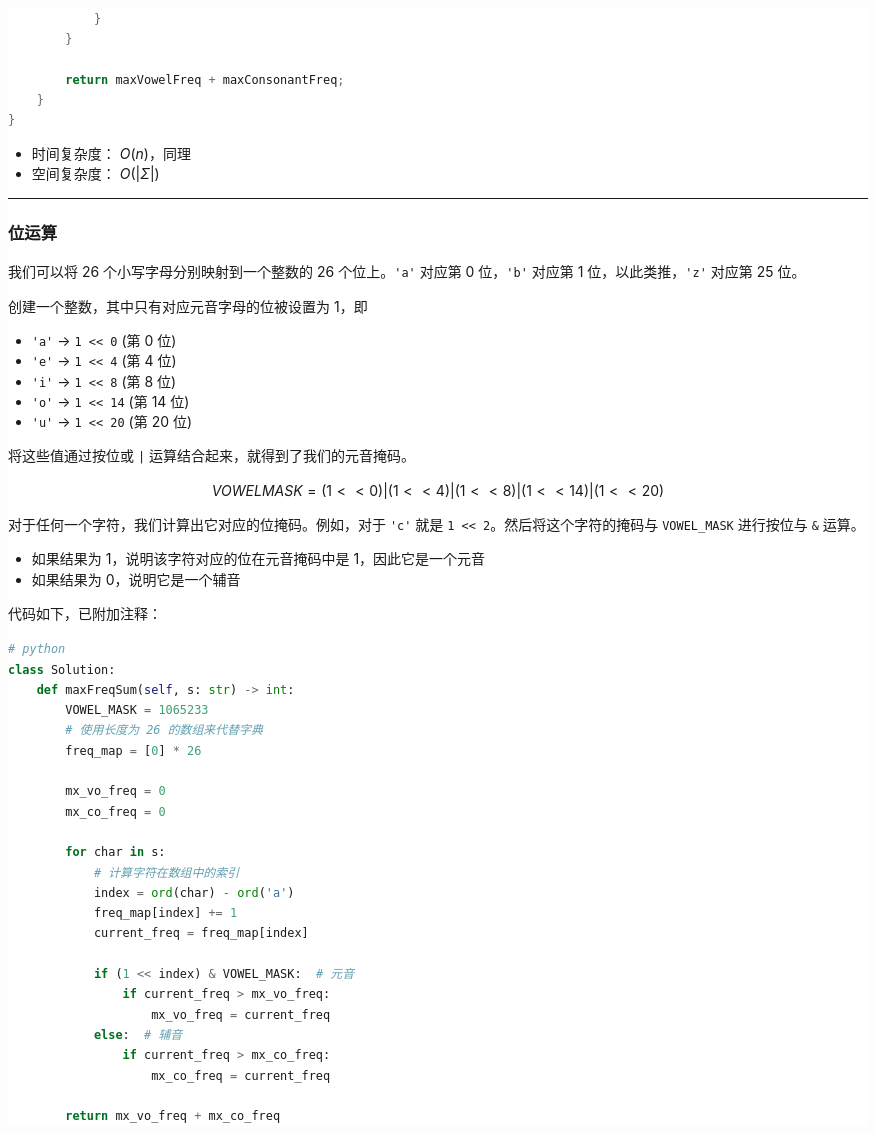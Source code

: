 ```Java
            }
        }

        return maxVowelFreq + maxConsonantFreq;
    }
}
```

- 时间复杂度： $O(n)$，同理
- 空间复杂度： $O(|\Sigma|)$

---

### 位运算

我们可以将 $26$ 个小写字母分别映射到一个整数的 $26$ 个位上。`'a'` 对应第 $0$ 位，`'b'` 对应第 $1$ 位，以此类推，`'z'` 对应第 $25$ 位。

创建一个整数，其中只有对应元音字母的位被设置为 $1$，即

- `'a'` -> `1 << 0`  (第 $0$ 位)
- `'e'` -> `1 << 4`  (第 $4$ 位)
- `'i'` -> `1 << 8`  (第 $8$ 位)
- `'o'` -> `1 << 14` (第 $14$ 位)
- `'u'` -> `1 << 20` (第 $20$ 位)

将这些值通过按位或 `|` 运算结合起来，就得到了我们的元音掩码。

$$
VOWELMASK = (1 << 0) | (1 << 4) | (1 << 8) | (1 << 14) | (1 << 20)
$$

对于任何一个字符，我们计算出它对应的位掩码。例如，对于 `'c'` 就是 `1 << 2`。然后将这个字符的掩码与 `VOWEL_MASK` 进行按位与 `&` 运算。

- 如果结果为 $1$，说明该字符对应的位在元音掩码中是 $1$，因此它是一个元音
- 如果结果为 $0$，说明它是一个辅音

代码如下，已附加注释：

```Python
# python
class Solution:
    def maxFreqSum(self, s: str) -> int:
        VOWEL_MASK = 1065233
        # 使用长度为 26 的数组来代替字典
        freq_map = [0] * 26
        
        mx_vo_freq = 0
        mx_co_freq = 0

        for char in s:
            # 计算字符在数组中的索引
            index = ord(char) - ord('a')
            freq_map[index] += 1
            current_freq = freq_map[index]

            if (1 << index) & VOWEL_MASK:  # 元音
                if current_freq > mx_vo_freq:
                    mx_vo_freq = current_freq
            else:  # 辅音
                if current_freq > mx_co_freq:
                    mx_co_freq = current_freq

        return mx_vo_freq + mx_co_freq
```
